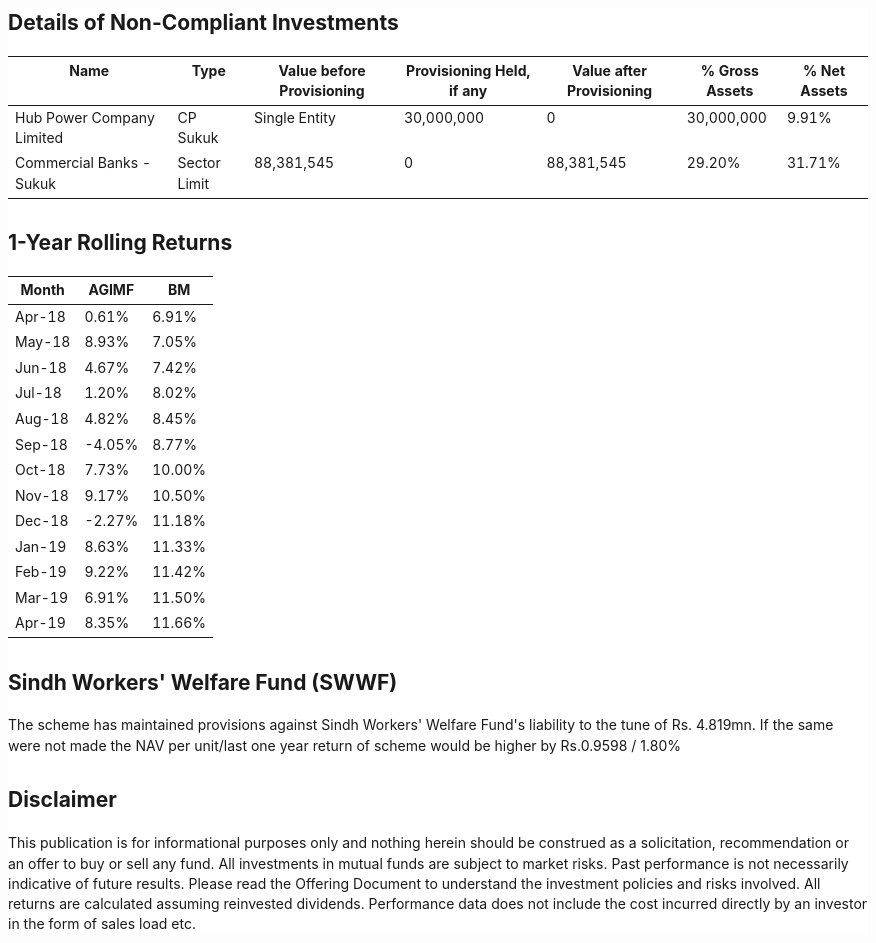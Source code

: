 ## Details of Non-Compliant Investments

|Name|Type|Value before Provisioning|Provisioning Held, if any|Value after Provisioning|% Gross Assets|% Net Assets|
|---|---|---|---|---|---|---|
|Hub Power Company Limited | CP Sukuk|Single Entity|30,000,000|0|30,000,000|9.91%|10.76%|
|Commercial Banks - Sukuk|Sector Limit|88,381,545|0|88,381,545|29.20%|31.71%|

## 1-Year Rolling Returns

|Month|AGIMF|BM|
|---|---|---|
|Apr-18|0.61%|6.91%|
|May-18|8.93%|7.05%|
|Jun-18|4.67%|7.42%|
|Jul-18|1.20%|8.02%|
|Aug-18|4.82%|8.45%|
|Sep-18|-4.05%|8.77%|
|Oct-18|7.73%|10.00%|
|Nov-18|9.17%|10.50%|
|Dec-18|-2.27%|11.18%|
|Jan-19|8.63%|11.33%|
|Feb-19|9.22%|11.42%|
|Mar-19|6.91%|11.50%|
|Apr-19|8.35%|11.66%|

## Sindh Workers' Welfare Fund (SWWF)

The scheme has maintained provisions against Sindh Workers' Welfare Fund's liability to the tune of Rs. 4.819mn. If the same were not made the NAV per unit/last one year return of scheme would be higher by Rs.0.9598 / 1.80%

## Disclaimer

This publication is for informational purposes only and nothing herein should be construed as a solicitation, recommendation or an offer to buy or sell any fund. All investments in mutual funds are subject to market risks. Past performance is not necessarily indicative of future results. Please read the Offering Document to understand the investment policies and risks involved. All returns are calculated assuming reinvested dividends. Performance data does not include the cost incurred directly by an investor in the form of sales load etc.
